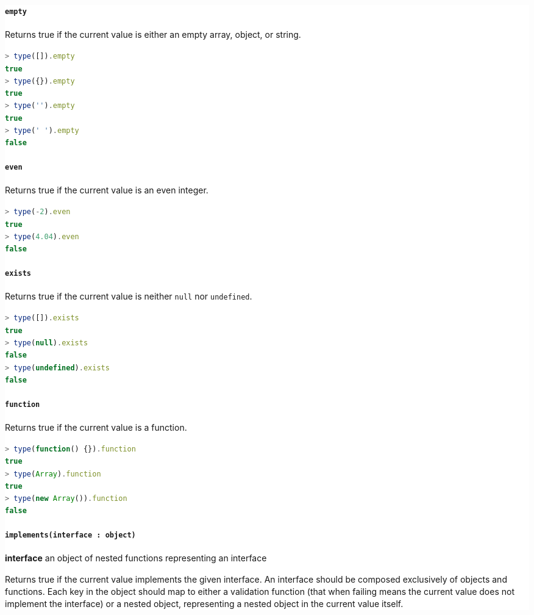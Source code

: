 #### `empty`

Returns true if the current value is either an empty array, object, or string.

```js
> type([]).empty
true
> type({}).empty
true
> type('').empty
true
> type(' ').empty
false
```

#### `even`

Returns true if the current value is an even integer.

```js
> type(-2).even
true
> type(4.04).even
false
```

#### `exists`

Returns true if the current value is neither `null` nor `undefined`.

```js
> type([]).exists
true
> type(null).exists
false
> type(undefined).exists
false
```

#### `function`

Returns true if the current value is a function.

```js
> type(function() {}).function
true
> type(Array).function
true
> type(new Array()).function
false
```

#### `implements(interface : object)`

**interface** an object of nested functions representing an interface

Returns true if the current value implements the given interface. An interface
should be composed exclusively of objects and functions. Each key in the object
should map to either a validation function (that when failing means the current
value does not implement the interface) or a nested object, representing a
nested object in the current value itself.
